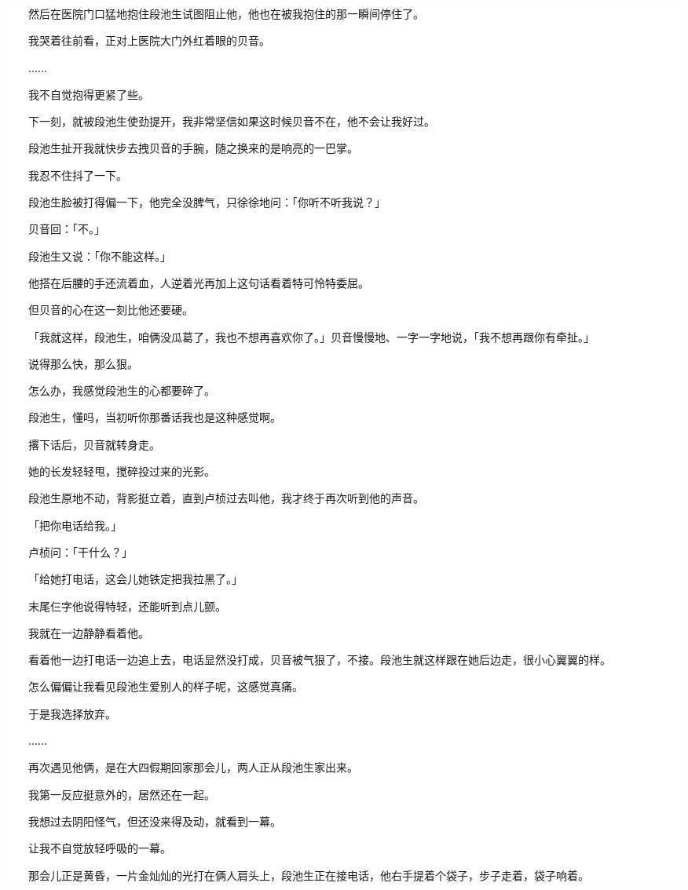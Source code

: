 &emsp;&emsp;然后在医院门口猛地抱住段池生试图阻止他，他也在被我抱住的那一瞬间停住了。  
  
&emsp;&emsp;我哭着往前看，正对上医院大门外红着眼的贝音。  
  
&emsp;&emsp;……  
  
&emsp;&emsp;我不自觉抱得更紧了些。  
  
&emsp;&emsp;下一刻，就被段池生使劲提开，我非常坚信如果这时候贝音不在，他不会让我好过。  
  
&emsp;&emsp;段池生扯开我就快步去拽贝音的手腕，随之换来的是响亮的一巴掌。  
  
&emsp;&emsp;我忍不住抖了一下。  
  
&emsp;&emsp;段池生脸被打得偏一下，他完全没脾气，只徐徐地问：「你听不听我说？」  
  
&emsp;&emsp;贝音回：「不。」  
  
&emsp;&emsp;段池生又说：「你不能这样。」  
  
&emsp;&emsp;他搭在后腰的手还流着血，人逆着光再加上这句话看着特可怜特委屈。  
  
&emsp;&emsp;但贝音的心在这一刻比他还要硬。  
  
&emsp;&emsp;「我就这样，段池生，咱俩没瓜葛了，我也不想再喜欢你了。」贝音慢慢地、一字一字地说，「我不想再跟你有牵扯。」  
  
&emsp;&emsp;说得那么快，那么狠。  
  
&emsp;&emsp;怎么办，我感觉段池生的心都要碎了。  
  
&emsp;&emsp;段池生，懂吗，当初听你那番话我也是这种感觉啊。  
  
&emsp;&emsp;撂下话后，贝音就转身走。  
  
&emsp;&emsp;她的长发轻轻甩，搅碎投过来的光影。  
  
&emsp;&emsp;段池生原地不动，背影挺立着，直到卢桢过去叫他，我才终于再次听到他的声音。  
  
&emsp;&emsp;「把你电话给我。」  
  
&emsp;&emsp;卢桢问：「干什么？」  
  
&emsp;&emsp;「给她打电话，这会儿她铁定把我拉黑了。」  
  
&emsp;&emsp;末尾仨字他说得特轻，还能听到点儿颤。  
  
&emsp;&emsp;我就在一边静静看着他。  
  
&emsp;&emsp;看着他一边打电话一边追上去，电话显然没打成，贝音被气狠了，不接。段池生就这样跟在她后边走，很小心翼翼的样。  
  
&emsp;&emsp;怎么偏偏让我看见段池生爱别人的样子呢，这感觉真痛。  
  
&emsp;&emsp;于是我选择放弃。  
  
&emsp;&emsp;……  
  
&emsp;&emsp;再次遇见他俩，是在大四假期回家那会儿，两人正从段池生家出来。  
  
&emsp;&emsp;我第一反应挺意外的，居然还在一起。  
  
&emsp;&emsp;我想过去阴阳怪气，但还没来得及动，就看到一幕。  
  
&emsp;&emsp;让我不自觉放轻呼吸的一幕。  
  
&emsp;&emsp;那会儿正是黄昏，一片金灿灿的光打在俩人肩头上，段池生正在接电话，他右手提着个袋子，步子走着，袋子响着。  
  